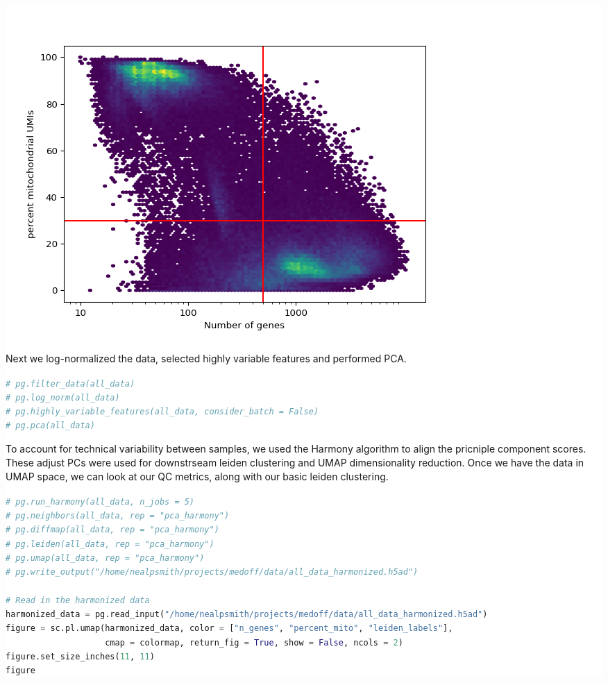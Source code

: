 <img src="figure_1_files/figure-markdown_github/unnamed-chunk-2-1.png" width="672" />

Next we log-normalized the data, selected highly variable features and performed PCA.

``` python
# pg.filter_data(all_data)
# pg.log_norm(all_data)
# pg.highly_variable_features(all_data, consider_batch = False)
# pg.pca(all_data)
```

To account for technical variability between samples, we used the Harmony algorithm to align the pricniple component scores. These adjust PCs were used for downstrseam leiden clustering and UMAP dimensionality reduction. Once we have the data in UMAP space, we can look at our QC metrics, along with our basic leiden clustering.

``` python
# pg.run_harmony(all_data, n_jobs = 5)
# pg.neighbors(all_data, rep = "pca_harmony")
# pg.diffmap(all_data, rep = "pca_harmony")
# pg.leiden(all_data, rep = "pca_harmony")
# pg.umap(all_data, rep = "pca_harmony")
# pg.write_output("/home/nealpsmith/projects/medoff/data/all_data_harmonized.h5ad")

# Read in the harmonized data
harmonized_data = pg.read_input("/home/nealpsmith/projects/medoff/data/all_data_harmonized.h5ad")
figure = sc.pl.umap(harmonized_data, color = ["n_genes", "percent_mito", "leiden_labels"],
                    cmap = colormap, return_fig = True, show = False, ncols = 2)
figure.set_size_inches(11, 11)
figure
```
